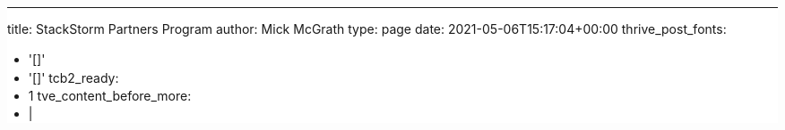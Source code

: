 ---
title: StackStorm Partners Program
author: Mick McGrath
type: page
date: 2021-05-06T15:17:04+00:00
thrive_post_fonts:
  - '[]'
  - '[]'
tcb2_ready:
  - 1
tve_content_before_more:
  - |